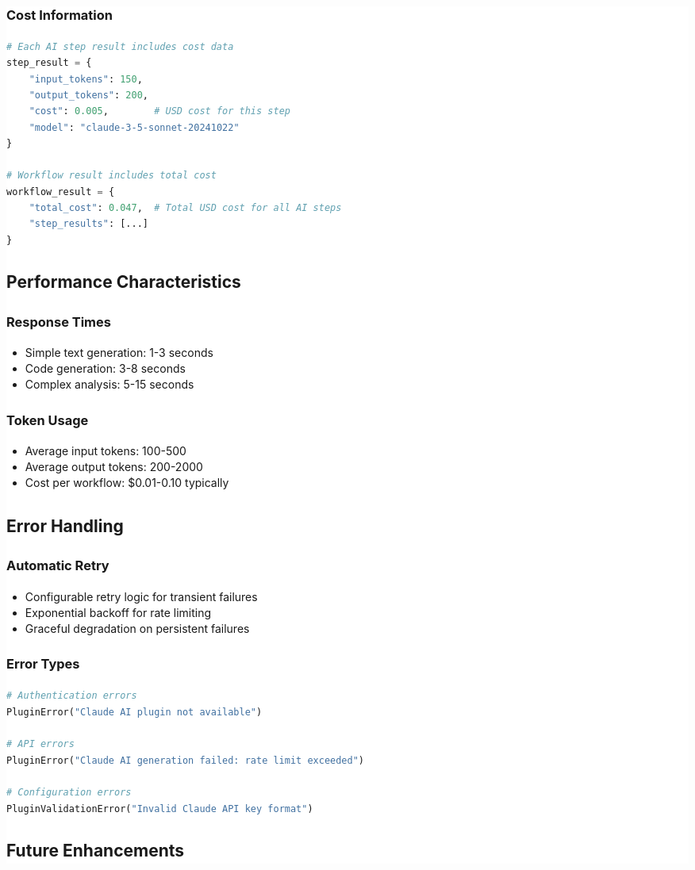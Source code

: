 ### Cost Information
```python
# Each AI step result includes cost data
step_result = {
    "input_tokens": 150,
    "output_tokens": 200, 
    "cost": 0.005,        # USD cost for this step
    "model": "claude-3-5-sonnet-20241022"
}

# Workflow result includes total cost
workflow_result = {
    "total_cost": 0.047,  # Total USD cost for all AI steps
    "step_results": [...]
}
```

## Performance Characteristics

### Response Times
- Simple text generation: 1-3 seconds
- Code generation: 3-8 seconds  
- Complex analysis: 5-15 seconds

### Token Usage
- Average input tokens: 100-500
- Average output tokens: 200-2000
- Cost per workflow: $0.01-0.10 typically

## Error Handling

### Automatic Retry
- Configurable retry logic for transient failures
- Exponential backoff for rate limiting
- Graceful degradation on persistent failures

### Error Types
```python
# Authentication errors
PluginError("Claude AI plugin not available")

# API errors  
PluginError("Claude AI generation failed: rate limit exceeded")

# Configuration errors
PluginValidationError("Invalid Claude API key format")
```

## Future Enhancements
